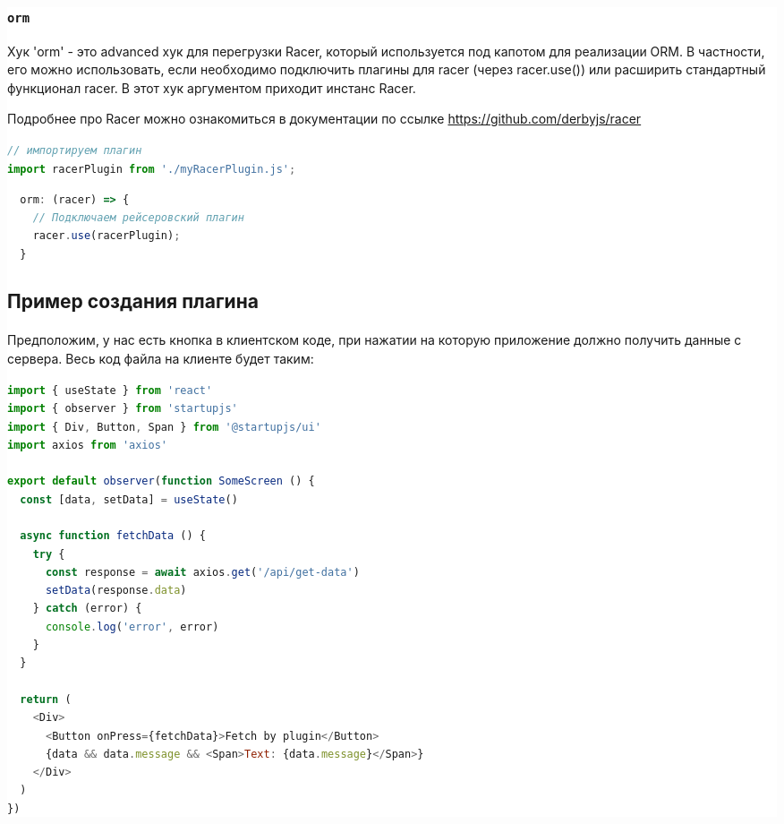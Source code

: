### `orm`

Хук 'orm' - это advanced хук для перегрузки Racer, который используется под капотом для реализации ORM. В частности, его можно использовать, если необходимо подключить плагины для racer (через racer.use()) или расширить стандартный функционал racer. В этот хук аргументом приходит инстанс Racer.

Подробнее про Racer можно ознакомиться в документации по ссылке https://github.com/derbyjs/racer

```js
// импортируем плагин
import racerPlugin from './myRacerPlugin.js';
```

```js
  orm: (racer) => {
    // Подключаем рейсеровский плагин
    racer.use(racerPlugin);
  }
```


## Пример создания плагина

Предположим, у нас есть кнопка в клиентском коде, при нажатии на которую приложение должно получить данные с сервера.
Весь код файла на клиенте будет таким:

```js
import { useState } from 'react'
import { observer } from 'startupjs'
import { Div, Button, Span } from '@startupjs/ui'
import axios from 'axios'

export default observer(function SomeScreen () {
  const [data, setData] = useState()

  async function fetchData () {
    try {
      const response = await axios.get('/api/get-data')
      setData(response.data)
    } catch (error) {
      console.log('error', error)
    }
  }

  return (
    <Div>
      <Button onPress={fetchData}>Fetch by plugin</Button>
      {data && data.message && <Span>Text: {data.message}</Span>}
    </Div>
  )
})
```
